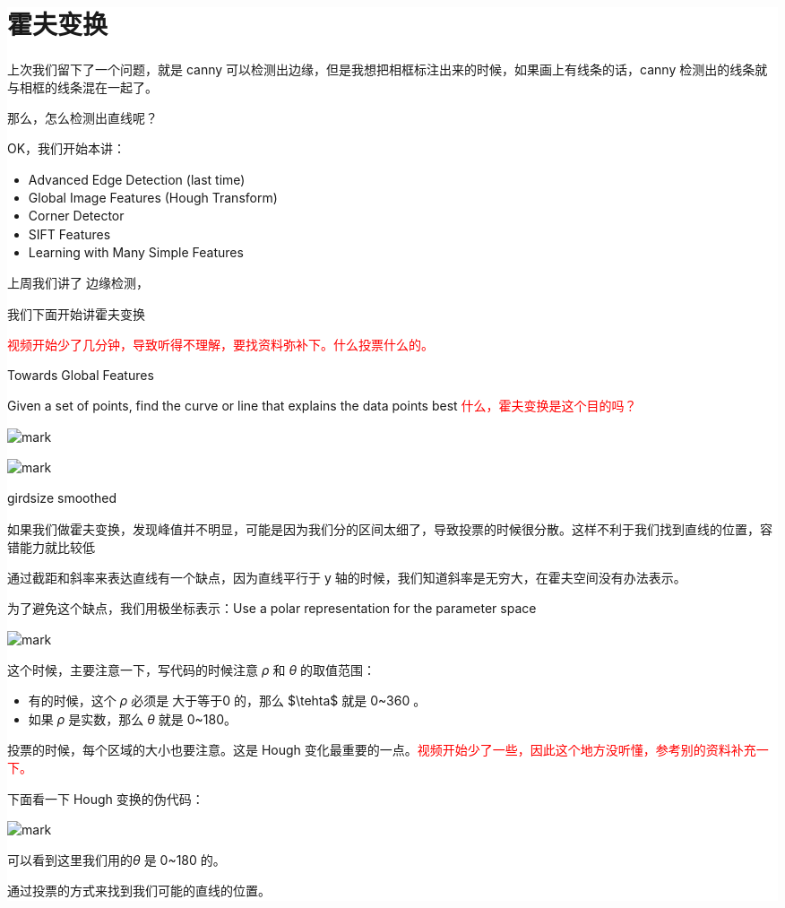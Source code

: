
# 霍夫变换

上次我们留下了一个问题，就是 canny 可以检测出边缘，但是我想把相框标注出来的时候，如果画上有线条的话，canny 检测出的线条就与相框的线条混在一起了。

那么，怎么检测出直线呢？


OK，我们开始本讲：

- Advanced Edge Detection (last time)
- Global Image Features (Hough Transform)
- Corner Detector
- SIFT Features
- Learning with Many Simple Features

上周我们讲了 边缘检测，

我们下面开始讲霍夫变换

<span style="color:red;">视频开始少了几分钟，导致听得不理解，要找资料弥补下。什么投票什么的。</span>

Towards Global Features


Given a set of points, find the curve or line that explains the data points best <span style="color:red;">什么，霍夫变换是这个目的吗？</span>

![mark](http://pacdb2bfr.bkt.clouddn.com/blog/image/180809/Ea28FfbhGj.png?imageslim)


![mark](http://pacdb2bfr.bkt.clouddn.com/blog/image/180809/kCLCCf30Li.png?imageslim)

girdsize
smoothed

如果我们做霍夫变换，发现峰值并不明显，可能是因为我们分的区间太细了，导致投票的时候很分散。这样不利于我们找到直线的位置，容错能力就比较低


通过截距和斜率来表达直线有一个缺点，因为直线平行于 y 轴的时候，我们知道斜率是无穷大，在霍夫空间没有办法表示。

为了避免这个缺点，我们用极坐标表示：Use a polar  representation for the parameter space

![mark](http://pacdb2bfr.bkt.clouddn.com/blog/image/180809/CigmldjhAm.png?imageslim)

这个时候，主要注意一下，写代码的时候注意 $\rho$ 和 $\theta$ 的取值范围：
- 有的时候，这个 $\rho$ 必须是 大于等于0 的，那么 $\tehta$ 就是 0~360 。
- 如果 $\rho$ 是实数，那么 $\theta$ 就是 0~180。

投票的时候，每个区域的大小也要注意。这是 Hough 变化最重要的一点。<span style="color:red;">视频开始少了一些，因此这个地方没听懂，参考别的资料补充一下。</span>


下面看一下 Hough 变换的伪代码：

![mark](http://pacdb2bfr.bkt.clouddn.com/blog/image/180809/EIFcc1c347.png?imageslim)

可以看到这里我们用的$\theta$ 是 0~180 的。

通过投票的方式来找到我们可能的直线的位置。
